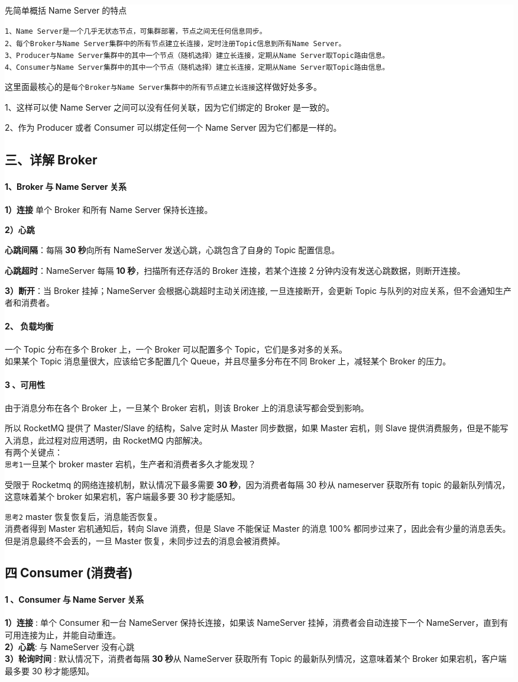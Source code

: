 先简单概括 Name Server 的特点

```
1、Name Server是一个几乎无状态节点，可集群部署，节点之间无任何信息同步。
2、每个Broker与Name Server集群中的所有节点建立长连接，定时注册Topic信息到所有Name Server。
3、Producer与Name Server集群中的其中一个节点（随机选择）建立长连接，定期从Name Server取Topic路由信息。
4、Consumer与Name Server集群中的其中一个节点（随机选择）建立长连接，定期从Name Server取Topic路由信息。
```

这里面最核心的是`每个Broker与Name Server集群中的所有节点建立长连接`这样做好处多多。

1、这样可以使 Name Server 之间可以没有任何关联，因为它们绑定的 Broker 是一致的。

2、作为 Producer 或者 Consumer 可以绑定任何一个 Name Server 因为它们都是一样的。

三、详解 Broker
-----------

#### 1、Broker 与 Name Server 关系

**1）连接** 单个 Broker 和所有 Name Server 保持长连接。

**2）心跳**

**心跳间隔**：每隔 **30 秒**向所有 NameServer 发送心跳，心跳包含了自身的 Topic 配置信息。

**心跳超时**：NameServer 每隔 **10 秒**，扫描所有还存活的 Broker 连接，若某个连接 2 分钟内没有发送心跳数据，则断开连接。

**3）断开**：当 Broker 挂掉；NameServer 会根据心跳超时主动关闭连接, 一旦连接断开，会更新 Topic 与队列的对应关系，但不会通知生产者和消费者。

#### 2、 负载均衡

一个 Topic 分布在多个 Broker 上，一个 Broker 可以配置多个 Topic，它们是多对多的关系。  
如果某个 Topic 消息量很大，应该给它多配置几个 Queue，并且尽量多分布在不同 Broker 上，减轻某个 Broker 的压力。

#### 3 、可用性

由于消息分布在各个 Broker 上，一旦某个 Broker 宕机，则该 Broker 上的消息读写都会受到影响。

所以 RocketMQ 提供了 Master/Slave 的结构，Salve 定时从 Master 同步数据，如果 Master 宕机，则 Slave 提供消费服务，但是不能写入消息，此过程对应用透明，由 RocketMQ 内部解决。  
有两个关键点：  
`思考1`一旦某个 broker master 宕机，生产者和消费者多久才能发现？

受限于 Rocketmq 的网络连接机制，默认情况下最多需要 **30 秒**，因为消费者每隔 30 秒从 nameserver 获取所有 topic 的最新队列情况，这意味着某个 broker 如果宕机，客户端最多要 30 秒才能感知。

`思考2` master 恢复恢复后，消息能否恢复。  
消费者得到 Master 宕机通知后，转向 Slave 消费，但是 Slave 不能保证 Master 的消息 100% 都同步过来了，因此会有少量的消息丢失。但是消息最终不会丢的，一旦 Master 恢复，未同步过去的消息会被消费掉。

四 Consumer (消费者)
----------------

#### 1 、Consumer 与 Name Server 关系

**1）连接** : 单个 Consumer 和一台 NameServer 保持长连接，如果该 NameServer 挂掉，消费者会自动连接下一个 NameServer，直到有可用连接为止，并能自动重连。  
**2）心跳**: 与 NameServer 没有心跳  
**3）轮询时间** : 默认情况下，消费者每隔 **30 秒**从 NameServer 获取所有 Topic 的最新队列情况，这意味着某个 Broker 如果宕机，客户端最多要 30 秒才能感知。
